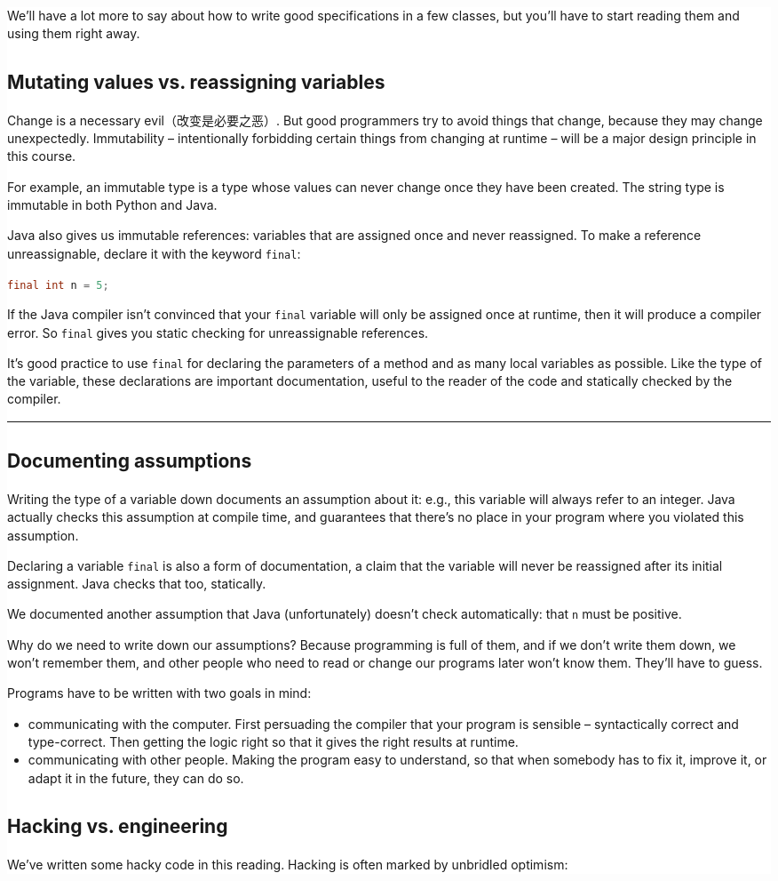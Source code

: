 We’ll have a lot more to say about how to write good specifications in a few classes, but you’ll have to start reading them and using them right away.

## Mutating values vs. reassigning variables

Change is a necessary evil（改变是必要之恶）. But good programmers try to avoid things that change, because they may change unexpectedly. Immutability – intentionally forbidding certain things from changing at runtime – will be a major design principle in this course.

For example, an immutable type is a type whose values can never change once they have been created. The string type is immutable in both Python and Java.

Java also gives us immutable references: variables that are assigned once and never reassigned. To make a reference unreassignable, declare it with the keyword `final`:

```java
final int n = 5;
```

If the Java compiler isn’t convinced that your `final` variable will only be assigned once at runtime, then it will produce a compiler error. So `final` gives you static checking for unreassignable references.

It’s good practice to use `final` for declaring the parameters of a method and as many local variables as possible. Like the type of the variable, these declarations are important documentation, useful to the reader of the code and statically checked by the compiler.

---

## Documenting assumptions

Writing the type of a variable down documents an assumption about it: e.g., this variable will always refer to an integer. Java actually checks this assumption at compile time, and guarantees that there’s no place in your program where you violated this assumption.

Declaring a variable `final` is also a form of documentation, a claim that the variable will never be reassigned after its initial assignment. Java checks that too, statically.

We documented another assumption that Java (unfortunately) doesn’t check automatically: that `n` must be positive.

Why do we need to write down our assumptions? Because programming is full of them, and if we don’t write them down, we won’t remember them, and other people who need to read or change our programs later won’t know them. They’ll have to guess.

Programs have to be written with two goals in mind:

- communicating with the computer. First persuading the compiler that your program is sensible – syntactically correct and type-correct. Then getting the logic right so that it gives the right results at runtime.
- communicating with other people. Making the program easy to understand, so that when somebody has to fix it, improve it, or adapt it in the future, they can do so.

## Hacking vs. engineering

We’ve written some hacky code in this reading. Hacking is often marked by unbridled optimism:

